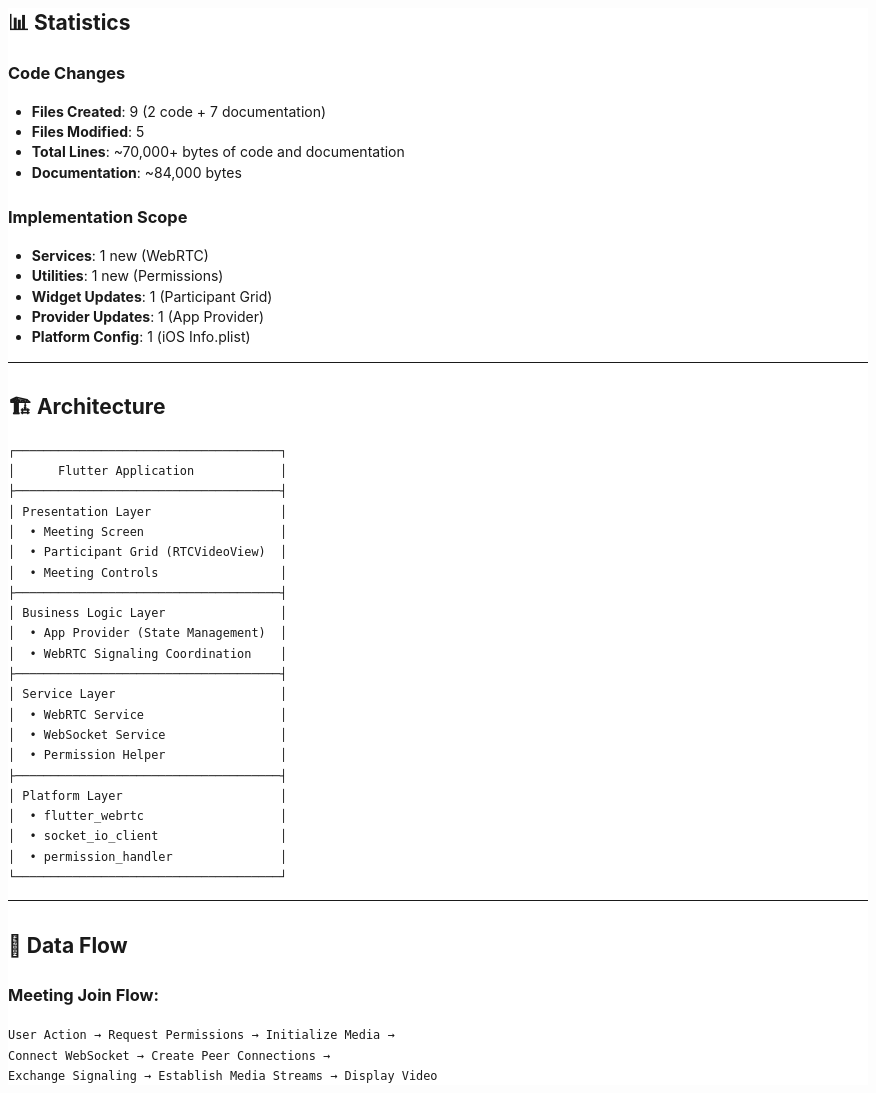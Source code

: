 
## 📊 Statistics

### Code Changes
- **Files Created**: 9 (2 code + 7 documentation)
- **Files Modified**: 5
- **Total Lines**: ~70,000+ bytes of code and documentation
- **Documentation**: ~84,000 bytes

### Implementation Scope
- **Services**: 1 new (WebRTC)
- **Utilities**: 1 new (Permissions)
- **Widget Updates**: 1 (Participant Grid)
- **Provider Updates**: 1 (App Provider)
- **Platform Config**: 1 (iOS Info.plist)

---

## 🏗️ Architecture

```
┌─────────────────────────────────────┐
│      Flutter Application            │
├─────────────────────────────────────┤
│ Presentation Layer                  │
│  • Meeting Screen                   │
│  • Participant Grid (RTCVideoView)  │
│  • Meeting Controls                 │
├─────────────────────────────────────┤
│ Business Logic Layer                │
│  • App Provider (State Management)  │
│  • WebRTC Signaling Coordination    │
├─────────────────────────────────────┤
│ Service Layer                       │
│  • WebRTC Service                   │
│  • WebSocket Service                │
│  • Permission Helper                │
├─────────────────────────────────────┤
│ Platform Layer                      │
│  • flutter_webrtc                   │
│  • socket_io_client                 │
│  • permission_handler               │
└─────────────────────────────────────┘
```

---

## 🔄 Data Flow

### Meeting Join Flow:
```
User Action → Request Permissions → Initialize Media → 
Connect WebSocket → Create Peer Connections → 
Exchange Signaling → Establish Media Streams → Display Video
```
